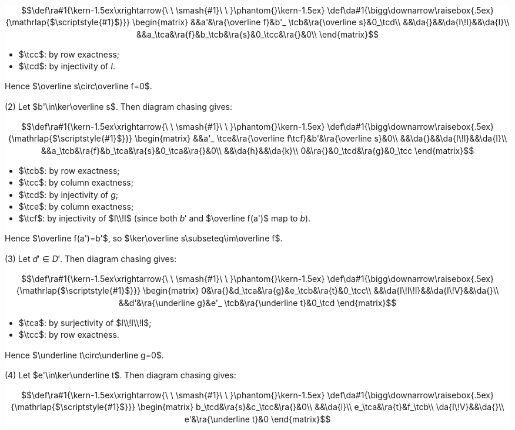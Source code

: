 $$\def\ra#1{\kern-1.5ex\xrightarrow{\ \ \smash{#1}\ \ }\phantom{}\kern-1.5ex}
\def\da#1{\bigg\downarrow\raisebox{.5ex}{\mathrlap{$\scriptstyle{#1}$}}}
\begin{matrix}
&&a'&\ra{\overline f}&b'_ \tcb&\ra{\overline s}&0_\tcd\\
&&\da{}&&\da{I\!I}&&\da{I}\\
&&a_\tca&\ra{f}&b_\tcb&\ra{s}&0_\tcc&\ra{}&0\\
\end{matrix}$$

- $\tcc$: by row exactness;
- $\tcd$: by injectivity of $I$.

Hence $\overline s\circ\overline f=0$.

(2) Let $b'\in\ker\overline s$. Then diagram chasing gives:

$$\def\ra#1{\kern-1.5ex\xrightarrow{\ \ \smash{#1}\ \ }\phantom{}\kern-1.5ex}
\def\da#1{\bigg\downarrow\raisebox{.5ex}{\mathrlap{$\scriptstyle{#1}$}}}
\begin{matrix}
&&a'_ \tce&\ra{\overline f\tcf}&b'&\ra{\overline s}&0\\
&&\da{}&&\da{I\!I}&&\da{I}\\
&&a_\tcb&\ra{f}&b_\tca&\ra{s}&0_\tca&\ra{}&0\\
&&\da{h}&&\da{k}\\
0&\ra{}&0_\tcd&\ra{g}&0_\tcc
\end{matrix}$$

- $\tcb$: by row exactness;
- $\tcc$: by column exactness;
- $\tcd$: by injectivity of $g$;
- $\tce$: by column exactness;
- $\tcf$: by injectivity of $I\\!I$ (since both $b'$ and $\overline f(a')$ map to $b$).

Hence $\overline f(a')=b'$, so $\ker\overline s\subseteq\im\overline f$.

(3) Let $d'\in D'$. Then diagram chasing gives:

$$\def\ra#1{\kern-1.5ex\xrightarrow{\ \ \smash{#1}\ \ }\phantom{}\kern-1.5ex}
\def\da#1{\bigg\downarrow\raisebox{.5ex}{\mathrlap{$\scriptstyle{#1}$}}}
\begin{matrix}
0&\ra{}&d_\tca&\ra{g}&e_\tcb&\ra{t}&0_\tcc\\
&&\da{I\!I\!I}&&\da{I\!V}&&\da{}\\
&&d'&\ra{\underline g}&e'_ \tcb&\ra{\underline t}&0_\tcd
\end{matrix}$$

- $\tca$: by surjectivity of $I\\!I\\!I$;
- $\tcc$: by row exactness.

Hence $\underline t\circ\underline g=0$.

(4) Let $e'\in\ker\underline t$. Then diagram chasing gives:

$$\def\ra#1{\kern-1.5ex\xrightarrow{\ \ \smash{#1}\ \ }\phantom{}\kern-1.5ex}
\def\da#1{\bigg\downarrow\raisebox{.5ex}{\mathrlap{$\scriptstyle{#1}$}}}
\begin{matrix}
b_\tcd&\ra{s}&c_\tcc&\ra{}&0\\
&&\da{l}\\
e_\tca&\ra{t}&f_\tcb\\
\da{I\!V}&&\da{}\\
e'&\ra{\underline t}&0
\end{matrix}$$
